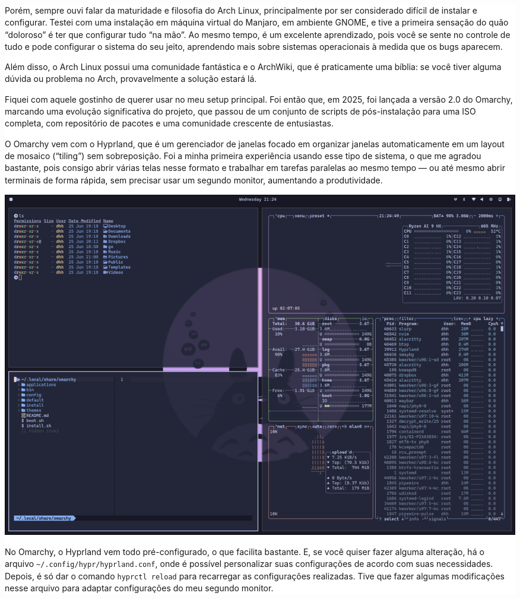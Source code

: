 Porém, sempre ouvi falar da maturidade e filosofia do Arch Linux, principalmente por ser considerado difícil de instalar e configurar. Testei com uma instalação em máquina virtual do Manjaro, em ambiente GNOME, e tive a primeira sensação do quão “doloroso” é ter que configurar tudo “na mão”. Ao mesmo tempo, é um excelente aprendizado, pois você se sente no controle de tudo e pode configurar o sistema do seu jeito, aprendendo mais sobre sistemas operacionais à medida que os bugs aparecem.

Além disso, o Arch Linux possui uma comunidade fantástica e o ArchWiki, que é praticamente uma bíblia: se você tiver alguma dúvida ou problema no Arch, provavelmente a solução estará lá.

Fiquei com aquele gostinho de querer usar no meu setup principal. Foi então que, em 2025, foi lançada a versão 2.0 do Omarchy, marcando uma evolução significativa do projeto, que passou de um conjunto de scripts de pós-instalação para uma ISO completa, com repositório de pacotes e uma comunidade crescente de entusiastas.

O Omarchy vem com o Hyprland, que é um gerenciador de janelas focado em organizar janelas automaticamente em um layout de mosaico (“tiling”) sem sobreposição. Foi a minha primeira experiência usando esse tipo de sistema, o que me agradou bastante, pois consigo abrir várias telas nesse formato e trabalhar em tarefas paralelas ao mesmo tempo — ou até mesmo abrir terminais de forma rápida, sem precisar usar um segundo monitor, aumentando a produtividade.

![Omarchy](/assets/img/omarchy-hyprland.png)


No Omarchy, o Hyprland vem todo pré-configurado, o que facilita bastante. E, se você quiser fazer alguma alteração, há o arquivo `~/.config/hypr/hyprland.conf`, onde é possível personalizar suas configurações de acordo com suas necessidades. Depois, é só dar o comando `hyprctl reload` para recarregar as configurações realizadas. Tive que fazer algumas modificações nesse arquivo para adaptar configurações do meu segundo monitor.
